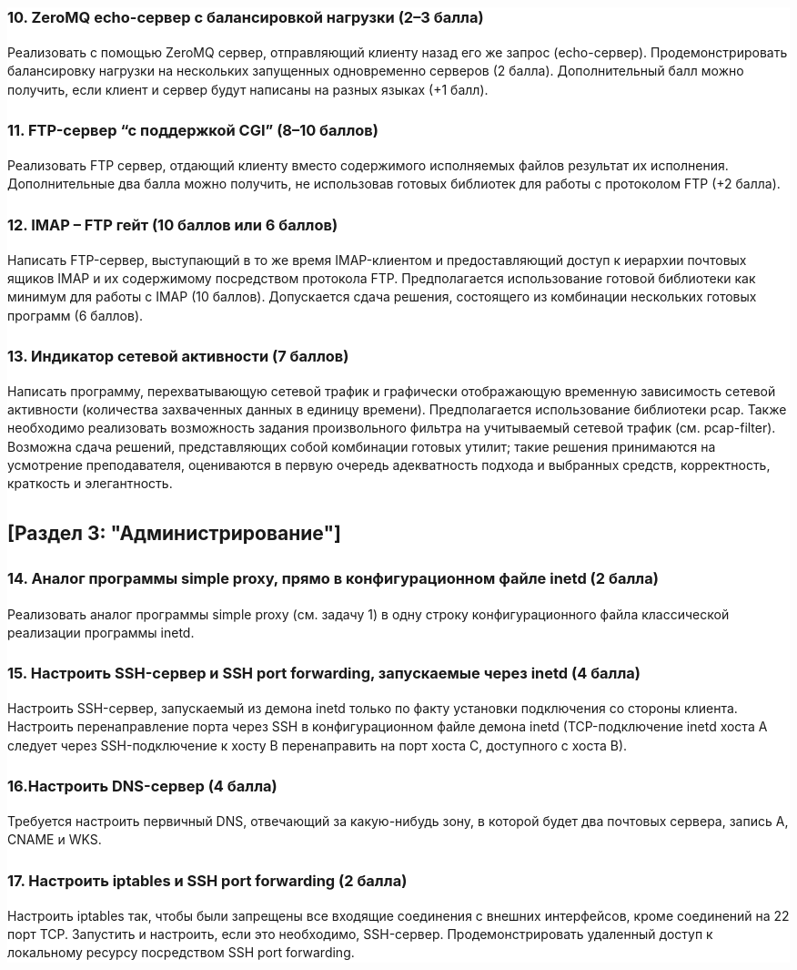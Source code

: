 ### 10. ZeroMQ echo-сервер с балансировкой нагрузки (2–3 балла) 
Реализовать с помощью ZeroMQ сервер, отправляющий клиенту назад его же запрос (echo-сервер). Продемонстрировать балансировку нагрузки на нескольких запущенных одновременно серверов (2 балла). Дополнительный балл можно получить, если клиент и сервер будут написаны на разных языках (+1 балл).

### 11. FTP-сервер “с поддержкой CGI” (8–10 баллов)
Реализовать FTP сервер, отдающий клиенту вместо содержимого исполняемых файлов результат их исполнения. Дополнительные два балла можно получить, не использовав готовых библиотек для работы с протоколом FTP (+2 балла).

### 12. IMAP – FTP гейт (10 баллов или 6 баллов)
Написать FTP-сервер, выступающий в то же время IMAP-клиентом и предоставляющий доступ к иерархии почтовых ящиков IMAP и их содержимому посредством протокола FTP.
Предполагается использование готовой библиотеки как минимум для работы с IMAP (10 баллов).
Допускается сдача решения, состоящего из комбинации нескольких готовых программ (6 баллов).

### 13. Индикатор сетевой активности (7 баллов)
Написать программу, перехватывающую сетевой трафик и графически отображающую временную зависимость сетевой активности (количества захваченных данных в единицу времени). Предполагается использование библиотеки pcap. Также необходимо реализовать возможность задания произвольного фильтра на учитываемый сетевой трафик (см. pcap-filter).
Возможна сдача решений, представляющих собой комбинации готовых утилит; такие решения принимаются на усмотрение преподавателя, оцениваются в первую очередь адекватность подхода и выбранных средств, корректность, краткость и элегантность.

## [Раздел 3: "Администрирование"]

### 14. Аналог программы simple proxy, прямо в конфигурационном файле inetd (2 балла)
Реализовать аналог программы simple proxy (см. задачу 1) в одну строку конфигурационного файла классической реализации программы inetd.

### 15. Настроить SSH-сервер и SSH port forwarding, запускаемые через inetd (4 балла)
Настроить SSH-сервер, запускаемый из демона inetd только по факту установки подключения со стороны клиента. Настроить перенаправление порта через SSH в конфигурационном файле демона inetd (TCP-подключение inetd хоста A следует через SSH-подключение к хосту B перенаправить на порт хоста C, доступного с хоста B).

### 16.Настроить DNS-сервер (4 балла)
Требуется настроить первичный DNS, отвечающий за какую-нибудь зону, в которой будет два почтовых сервера, запись A, CNAME и WKS.

### 17. Настроить iptables и SSH port forwarding (2 балла)
Настроить iptables так, чтобы были запрещены все входящие соединения с внешних интерфейсов, кроме соединений на 22 порт TCP. Запустить и настроить, если это необходимо, SSH-сервер. Продемонстрировать удаленный доступ к локальному ресурсу посредством SSH port forwarding.
